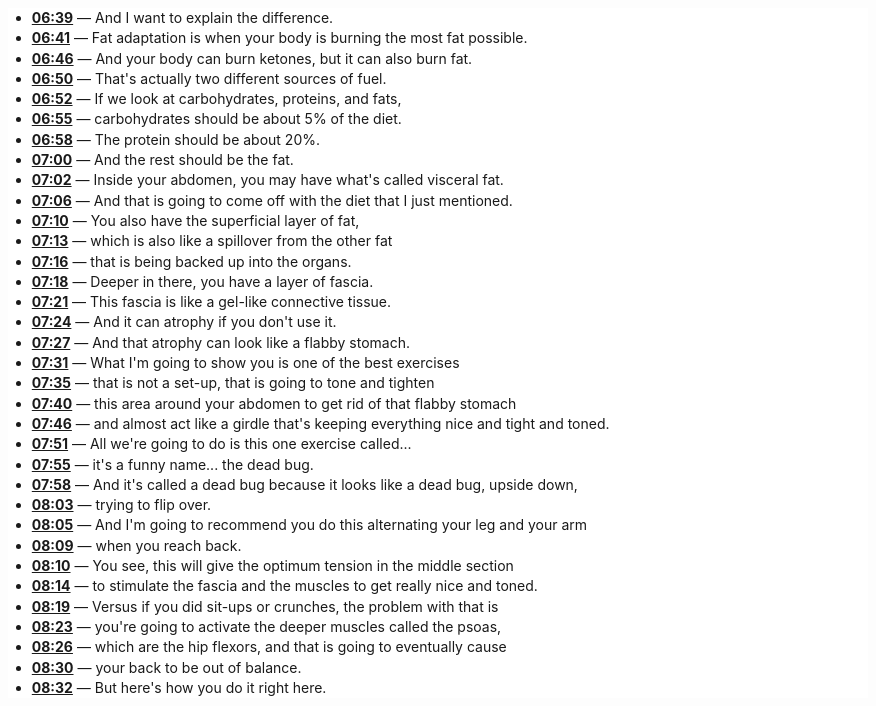- **[06:39](https://www.youtube.com/watch?v=e8gl002hqik&t=399s)** — And I want to explain the difference.
- **[06:41](https://www.youtube.com/watch?v=e8gl002hqik&t=401s)** — Fat adaptation is when your body is burning the most fat possible.
- **[06:46](https://www.youtube.com/watch?v=e8gl002hqik&t=406s)** — And your body can burn ketones, but it can also burn fat.
- **[06:50](https://www.youtube.com/watch?v=e8gl002hqik&t=410s)** — That's actually two different sources of fuel.
- **[06:52](https://www.youtube.com/watch?v=e8gl002hqik&t=412s)** — If we look at carbohydrates, proteins, and fats,
- **[06:55](https://www.youtube.com/watch?v=e8gl002hqik&t=415s)** — carbohydrates should be about 5% of the diet.
- **[06:58](https://www.youtube.com/watch?v=e8gl002hqik&t=418s)** — The protein should be about 20%.
- **[07:00](https://www.youtube.com/watch?v=e8gl002hqik&t=420s)** — And the rest should be the fat.
- **[07:02](https://www.youtube.com/watch?v=e8gl002hqik&t=422s)** — Inside your abdomen, you may have what's called visceral fat.
- **[07:06](https://www.youtube.com/watch?v=e8gl002hqik&t=426s)** — And that is going to come off with the diet that I just mentioned.
- **[07:10](https://www.youtube.com/watch?v=e8gl002hqik&t=430s)** — You also have the superficial layer of fat,
- **[07:13](https://www.youtube.com/watch?v=e8gl002hqik&t=433s)** — which is also like a spillover from the other fat
- **[07:16](https://www.youtube.com/watch?v=e8gl002hqik&t=436s)** — that is being backed up into the organs.
- **[07:18](https://www.youtube.com/watch?v=e8gl002hqik&t=438s)** — Deeper in there, you have a layer of fascia.
- **[07:21](https://www.youtube.com/watch?v=e8gl002hqik&t=441s)** — This fascia is like a gel-like connective tissue.
- **[07:24](https://www.youtube.com/watch?v=e8gl002hqik&t=444s)** — And it can atrophy if you don't use it.
- **[07:27](https://www.youtube.com/watch?v=e8gl002hqik&t=447s)** — And that atrophy can look like a flabby stomach.
- **[07:31](https://www.youtube.com/watch?v=e8gl002hqik&t=451s)** — What I'm going to show you is one of the best exercises
- **[07:35](https://www.youtube.com/watch?v=e8gl002hqik&t=455s)** — that is not a set-up, that is going to tone and tighten
- **[07:40](https://www.youtube.com/watch?v=e8gl002hqik&t=460s)** — this area around your abdomen to get rid of that flabby stomach
- **[07:46](https://www.youtube.com/watch?v=e8gl002hqik&t=466s)** — and almost act like a girdle that's keeping everything nice and tight and toned.
- **[07:51](https://www.youtube.com/watch?v=e8gl002hqik&t=471s)** — All we're going to do is this one exercise called...
- **[07:55](https://www.youtube.com/watch?v=e8gl002hqik&t=475s)** — it's a funny name... the dead bug.
- **[07:58](https://www.youtube.com/watch?v=e8gl002hqik&t=478s)** — And it's called a dead bug because it looks like a dead bug, upside down,
- **[08:03](https://www.youtube.com/watch?v=e8gl002hqik&t=483s)** — trying to flip over.
- **[08:05](https://www.youtube.com/watch?v=e8gl002hqik&t=485s)** — And I'm going to recommend you do this alternating your leg and your arm
- **[08:09](https://www.youtube.com/watch?v=e8gl002hqik&t=489s)** — when you reach back.
- **[08:10](https://www.youtube.com/watch?v=e8gl002hqik&t=490s)** — You see, this will give the optimum tension in the middle section
- **[08:14](https://www.youtube.com/watch?v=e8gl002hqik&t=494s)** — to stimulate the fascia and the muscles to get really nice and toned.
- **[08:19](https://www.youtube.com/watch?v=e8gl002hqik&t=499s)** — Versus if you did sit-ups or crunches, the problem with that is
- **[08:23](https://www.youtube.com/watch?v=e8gl002hqik&t=503s)** — you're going to activate the deeper muscles called the psoas,
- **[08:26](https://www.youtube.com/watch?v=e8gl002hqik&t=506s)** — which are the hip flexors, and that is going to eventually cause
- **[08:30](https://www.youtube.com/watch?v=e8gl002hqik&t=510s)** — your back to be out of balance.
- **[08:32](https://www.youtube.com/watch?v=e8gl002hqik&t=512s)** — But here's how you do it right here.